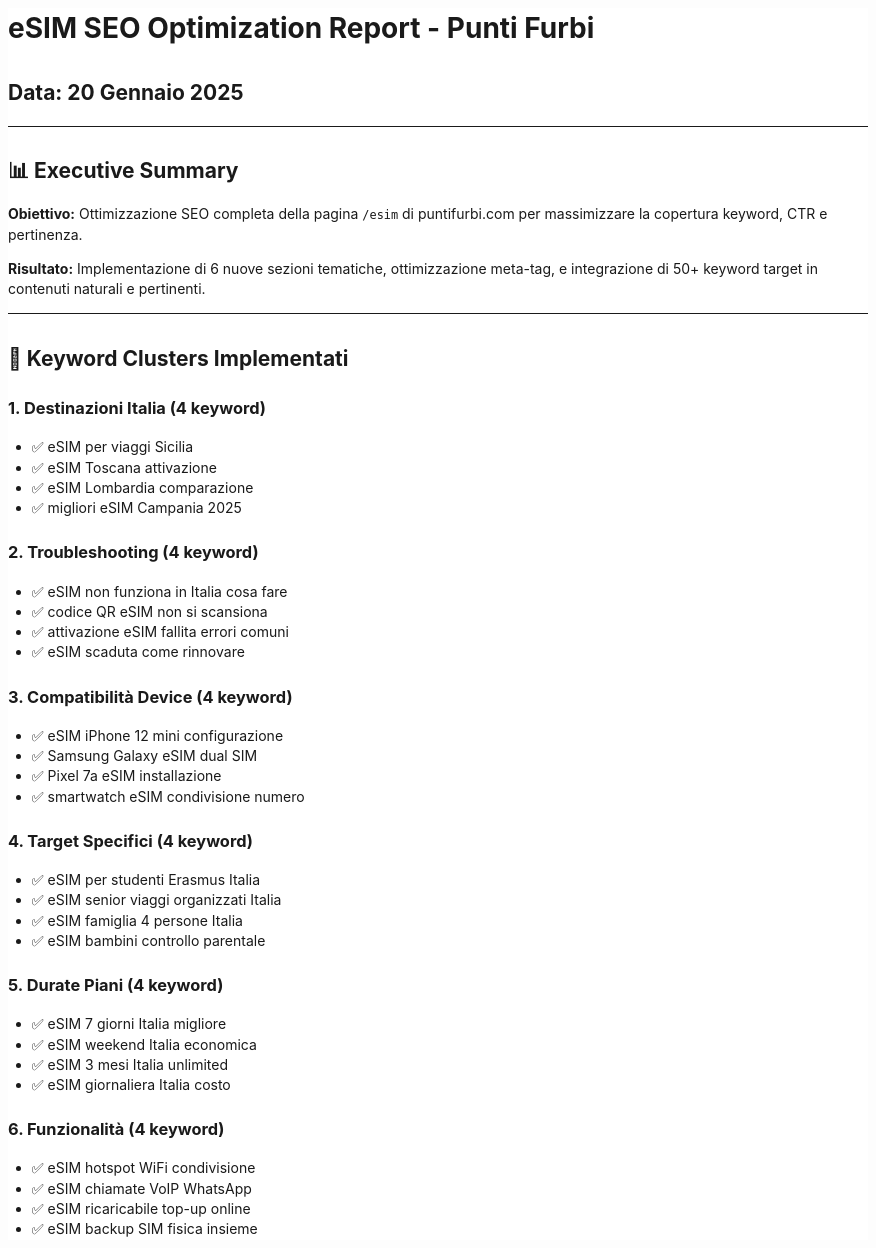 # eSIM SEO Optimization Report - Punti Furbi
## Data: 20 Gennaio 2025

---

## 📊 Executive Summary

**Obiettivo:** Ottimizzazione SEO completa della pagina `/esim` di puntifurbi.com per massimizzare la copertura keyword, CTR e pertinenza.

**Risultato:** Implementazione di 6 nuove sezioni tematiche, ottimizzazione meta-tag, e integrazione di 50+ keyword target in contenuti naturali e pertinenti.

---

## 🎯 Keyword Clusters Implementati

### 1. **Destinazioni Italia** (4 keyword)
- ✅ eSIM per viaggi Sicilia
- ✅ eSIM Toscana attivazione  
- ✅ eSIM Lombardia comparazione
- ✅ migliori eSIM Campania 2025

### 2. **Troubleshooting** (4 keyword)
- ✅ eSIM non funziona in Italia cosa fare
- ✅ codice QR eSIM non si scansiona
- ✅ attivazione eSIM fallita errori comuni
- ✅ eSIM scaduta come rinnovare

### 3. **Compatibilità Device** (4 keyword)
- ✅ eSIM iPhone 12 mini configurazione
- ✅ Samsung Galaxy eSIM dual SIM
- ✅ Pixel 7a eSIM installazione
- ✅ smartwatch eSIM condivisione numero

### 4. **Target Specifici** (4 keyword)
- ✅ eSIM per studenti Erasmus Italia
- ✅ eSIM senior viaggi organizzati Italia
- ✅ eSIM famiglia 4 persone Italia
- ✅ eSIM bambini controllo parentale

### 5. **Durate Piani** (4 keyword)
- ✅ eSIM 7 giorni Italia migliore
- ✅ eSIM weekend Italia economica
- ✅ eSIM 3 mesi Italia unlimited
- ✅ eSIM giornaliera Italia costo

### 6. **Funzionalità** (4 keyword)
- ✅ eSIM hotspot WiFi condivisione
- ✅ eSIM chiamate VoIP WhatsApp
- ✅ eSIM ricaricabile top-up online
- ✅ eSIM backup SIM fisica insieme
